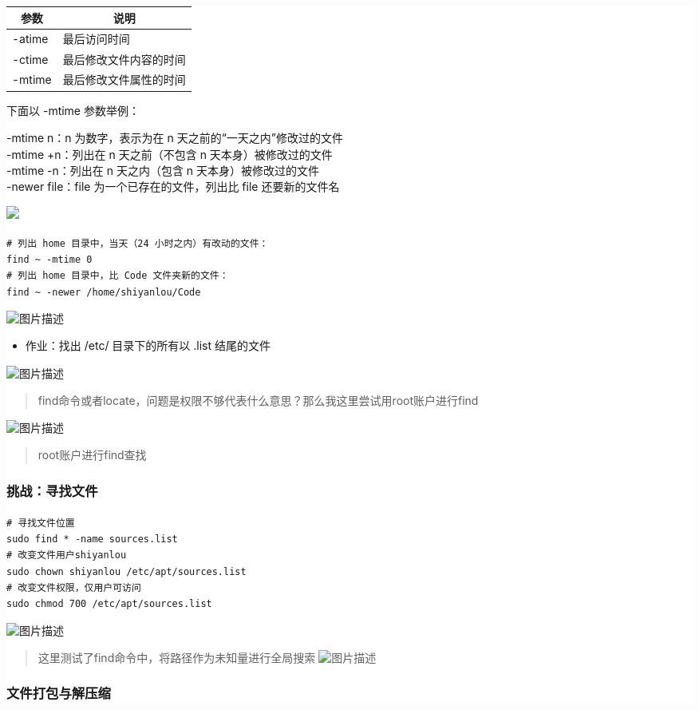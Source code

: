 |参数|说明|
|--|--|
|-atime|最后访问时间|
|-ctime	|最后修改文件内容的时间|
|-mtime	|最后修改文件属性的时间| 

下面以 -mtime 参数举例：

-mtime n：n 为数字，表示为在 n 天之前的“一天之内”修改过的文件  
-mtime +n：列出在 n 天之前（不包含 n 天本身）被修改过的文件  
-mtime -n：列出在 n 天之内（包含 n 天本身）被修改过的文件  
-newer file：file 为一个已存在的文件，列出比 file 还要新的文件名  

![](https://doc.shiyanlou.com/linux_base/5-8.png/wm)

```
# 列出 home 目录中，当天（24 小时之内）有改动的文件：
find ~ -mtime 0
# 列出 home 目录中，比 Code 文件夹新的文件：
find ~ -newer /home/shiyanlou/Code
```

![图片描述](https://dn-simplecloud.shiyanlou.com/courses/uid1079862-20190612-1560350408775)

- 作业：找出 /etc/ 目录下的所有以 .list 结尾的文件  

![图片描述](https://dn-simplecloud.shiyanlou.com/courses/uid1079862-20190612-1560350539157)

> find命令或者locate，问题是权限不够代表什么意思？那么我这里尝试用root账户进行find

![图片描述](https://dn-simplecloud.shiyanlou.com/courses/uid1079862-20190612-1560350721099)

> root账户进行find查找

### 挑战：寻找文件

```
# 寻找文件位置
sudo find * -name sources.list
# 改变文件用户shiyanlou
sudo chown shiyanlou /etc/apt/sources.list
# 改变文件权限，仅用户可访问
sudo chmod 700 /etc/apt/sources.list
```

![图片描述](https://dn-simplecloud.shiyanlou.com/courses/uid1079862-20190612-1560351978867)

> 这里测试了find命令中，将路径作为未知量进行全局搜索
![图片描述](https://dn-simplecloud.shiyanlou.com/courses/uid1079862-20190612-1560351787559)

### 文件打包与解压缩
